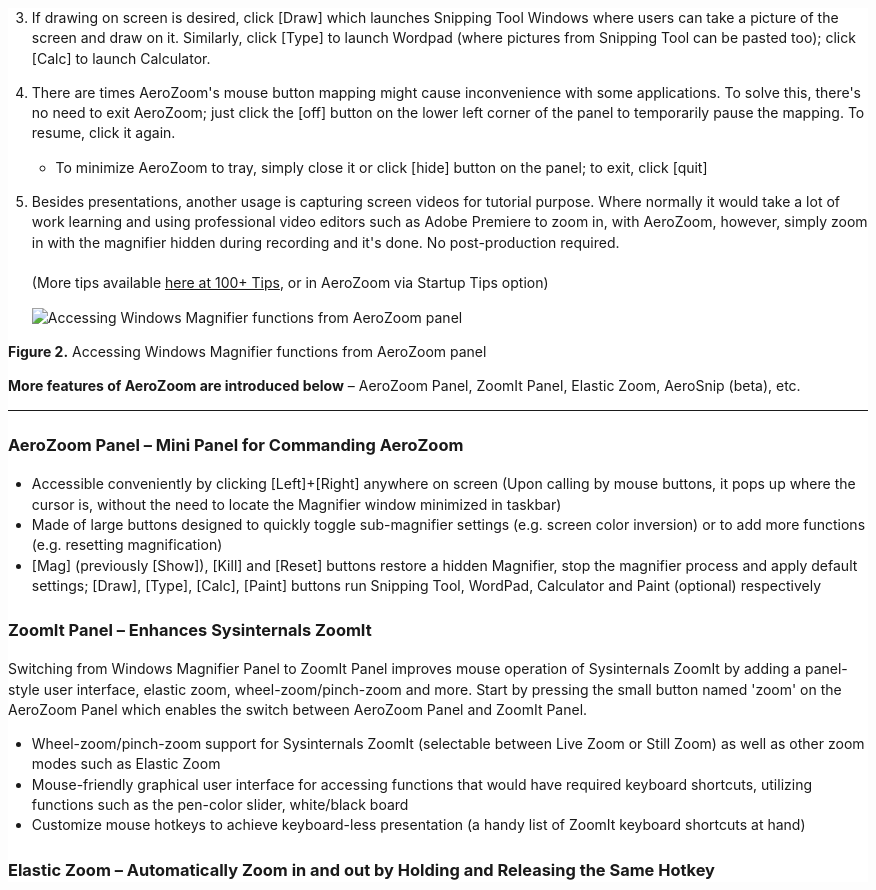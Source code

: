 3. If drawing on screen is desired, click [Draw] which launches Snipping Tool Windows where users can take a picture of the screen and draw on it. Similarly, click [Type] to launch Wordpad (where pictures from Snipping Tool can be pasted too); click [Calc] to launch Calculator.

4. There are times AeroZoom&#39;s mouse button mapping might cause inconvenience with some applications. To solve this, there&#39;s no need to exit AeroZoom; just click the [off] button on the lower left corner of the panel to temporarily pause the mapping. To resume, click it again.
    - To minimize AeroZoom to tray, simply close it or click [hide] button on the panel; to exit, click [quit]

5. Besides presentations, another usage is capturing screen videos for tutorial purpose. Where normally it would take a lot of work learning and using professional video editors such as Adobe Premiere to zoom in, with AeroZoom, however, simply zoom in with the magnifier hidden during recording and it&#39;s done. No post-production required. <br><br>
(More tips available [here at 100+ Tips](https://github.com/wandersick/aerozoom-doc/blob/master/100%2BTips.md), or in AeroZoom via Startup Tips option)

     ![](https://1.bp.blogspot.com/-_NeTJC2TBD8/YNiKvj52v1I/AAAAAAAACz0/3BiOYcvyb3ITeyD5Ka7VA3HYbSBgfGgagCLcBGAsYHQ/s0/aerozoom-v1-gui_1.png "Accessing Windows Magnifier functions from AeroZoom panel")

**Figure 2.**  Accessing Windows Magnifier functions from AeroZoom panel

**More features of AeroZoom are introduced below**  – AeroZoom Panel, ZoomIt Panel, Elastic Zoom, AeroSnip (beta), etc.

---

### **AeroZoom Panel – Mini Panel for Commanding AeroZoom**

- Accessible conveniently by clicking [Left]+[Right] anywhere on screen (Upon calling by mouse buttons, it pops up where the cursor is, without the need to locate the Magnifier window minimized in taskbar)
- Made of large buttons designed to quickly toggle sub-magnifier settings (e.g. screen color inversion) or to add more functions (e.g. resetting magnification)
- [Mag] (previously [Show]), [Kill] and [Reset] buttons restore a hidden Magnifier, stop the magnifier process and apply default settings; [Draw], [Type], [Calc], [Paint] buttons run Snipping Tool, WordPad, Calculator and Paint (optional) respectively

### **ZoomIt Panel – Enhances Sysinternals ZoomIt**

Switching from Windows Magnifier Panel to ZoomIt Panel improves mouse operation of Sysinternals ZoomIt by adding a panel-style user interface, elastic zoom, wheel-zoom/pinch-zoom and more. Start by pressing the small button named &#39;zoom&#39; on the AeroZoom Panel which enables the switch between AeroZoom Panel and ZoomIt Panel.

- Wheel-zoom/pinch-zoom support for Sysinternals ZoomIt (selectable between Live Zoom or Still Zoom) as well as other zoom modes such as Elastic Zoom
- Mouse-friendly graphical user interface for accessing functions that would have required keyboard shortcuts, utilizing functions such as the pen-color slider, white/black board
- Customize mouse hotkeys to achieve keyboard-less presentation (a handy list of ZoomIt keyboard shortcuts at hand)

### **Elastic Zoom – Automatically Zoom in and out by Holding and Releasing the Same Hotkey**
